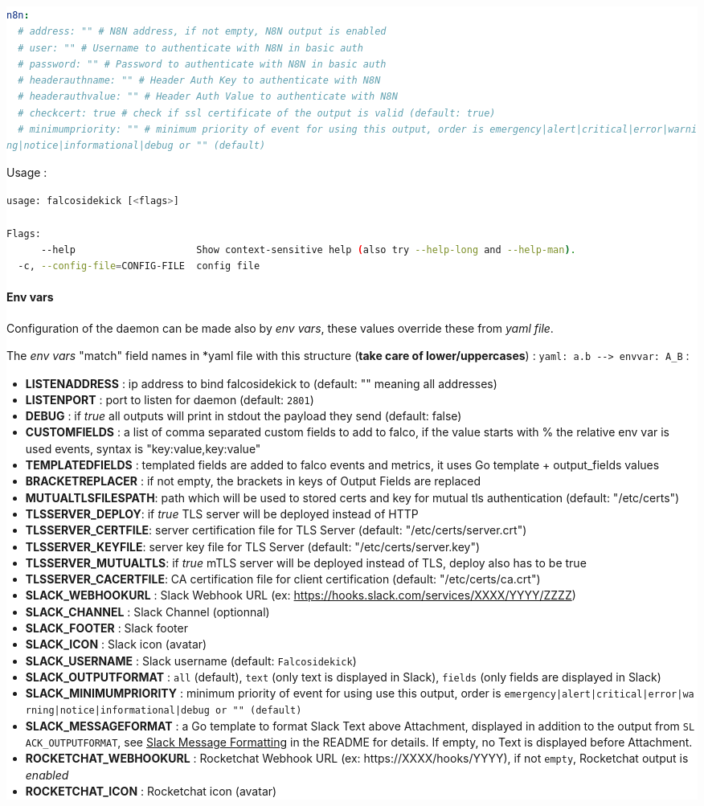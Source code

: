 ```yaml
n8n:
  # address: "" # N8N address, if not empty, N8N output is enabled
  # user: "" # Username to authenticate with N8N in basic auth
  # password: "" # Password to authenticate with N8N in basic auth
  # headerauthname: "" # Header Auth Key to authenticate with N8N
  # headerauthvalue: "" # Header Auth Value to authenticate with N8N
  # checkcert: true # check if ssl certificate of the output is valid (default: true)
  # minimumpriority: "" # minimum priority of event for using this output, order is emergency|alert|critical|error|warning|notice|informational|debug or "" (default)
```

Usage :

```bash
usage: falcosidekick [<flags>]

Flags:
      --help                     Show context-sensitive help (also try --help-long and --help-man).
  -c, --config-file=CONFIG-FILE  config file
```

#### Env vars

Configuration of the daemon can be made also by _env vars_, these values
override these from _yaml file_.

The _env vars_ "match" field names in \*yaml file with this structure (**take
care of lower/uppercases**) : `yaml: a.b --> envvar: A_B` :

- **LISTENADDRESS** : ip address to bind falcosidekick to (default: "" meaning all addresses)
- **LISTENPORT** : port to listen for daemon (default: `2801`)
- **DEBUG** : if _true_ all outputs will print in stdout the payload they send
  (default: false)
- **CUSTOMFIELDS** : a list of comma separated custom fields to add to falco, if the value starts with % the relative env var is used
  events, syntax is "key:value,key:value"
- **TEMPLATEDFIELDS** : templated fields are added to falco events and metrics, it uses Go template + output_fields values
- **BRACKETREPLACER** : if not empty, the brackets in keys of Output Fields are replaced
- **MUTUALTLSFILESPATH**: path which will be used to stored certs and key for mutual tls authentication (default: "/etc/certs")
- **TLSSERVER_DEPLOY**: if _true_ TLS server will be deployed instead of HTTP
- **TLSSERVER_CERTFILE**: server certification file for TLS Server (default: "/etc/certs/server.crt")
- **TLSSERVER_KEYFILE**: server key file for TLS Server (default: "/etc/certs/server.key")
- **TLSSERVER_MUTUALTLS**: if _true_ mTLS server will be deployed instead of TLS, deploy also has to be true
- **TLSSERVER_CACERTFILE**: CA certification file for client certification (default: "/etc/certs/ca.crt")
- **SLACK_WEBHOOKURL** : Slack Webhook URL (ex: https://hooks.slack.com/services/XXXX/YYYY/ZZZZ)
- **SLACK_CHANNEL** : Slack Channel (optionnal)
- **SLACK_FOOTER** : Slack footer
- **SLACK_ICON** : Slack icon (avatar)
- **SLACK_USERNAME** : Slack username (default: `Falcosidekick`)
- **SLACK_OUTPUTFORMAT** : `all` (default), `text` (only text is displayed in
  Slack), `fields` (only fields are displayed in Slack)
- **SLACK_MINIMUMPRIORITY** : minimum priority of event for using use this
  output, order is
  `emergency|alert|critical|error|warning|notice|informational|debug or "" (default)`
- **SLACK_MESSAGEFORMAT** : a Go template to format Slack Text above Attachment,
  displayed in addition to the output from `SLACK_OUTPUTFORMAT`, see
  [Slack Message Formatting](#slack-message-formatting) in the README for
  details. If empty, no Text is displayed before Attachment.
- **ROCKETCHAT_WEBHOOKURL** : Rocketchat Webhook URL (ex:
  https://XXXX/hooks/YYYY), if not `empty`, Rocketchat output is _enabled_
- **ROCKETCHAT_ICON** : Rocketchat icon (avatar)